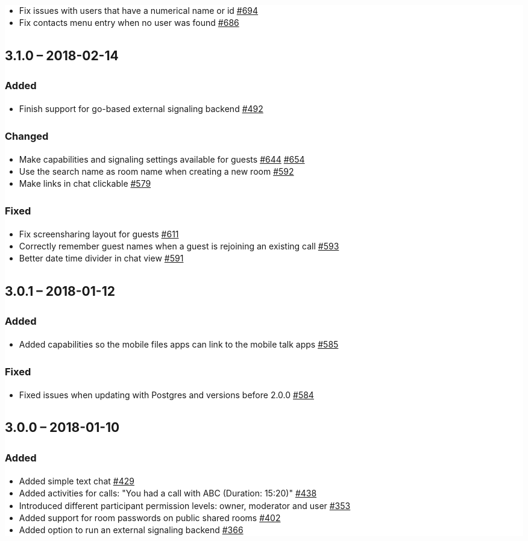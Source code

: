 - Fix issues with users that have a numerical name or id
  [#694](https://github.com/nextcloud/spreed/pull/694)
- Fix contacts menu entry when no user was found
  [#686](https://github.com/nextcloud/spreed/pull/686)


## 3.1.0 – 2018-02-14
### Added
- Finish support for go-based external signaling backend
  [#492](https://github.com/nextcloud/spreed/pull/492)

### Changed
- Make capabilities and signaling settings available for guests
  [#644](https://github.com/nextcloud/spreed/pull/644) [#654](https://github.com/nextcloud/spreed/pull/654)
- Use the search name as room name when creating a new room
  [#592](https://github.com/nextcloud/spreed/pull/592)
- Make links in chat clickable
  [#579](https://github.com/nextcloud/spreed/pull/579)

### Fixed
- Fix screensharing layout for guests
  [#611](https://github.com/nextcloud/spreed/pull/611)
- Correctly remember guest names when a guest is rejoining an existing call
  [#593](https://github.com/nextcloud/spreed/pull/593)
- Better date time divider in chat view
  [#591](https://github.com/nextcloud/spreed/pull/591)

## 3.0.1 – 2018-01-12
### Added
- Added capabilities so the mobile files apps can link to the mobile talk apps
  [#585](https://github.com/nextcloud/spreed/pull/585)

### Fixed
- Fixed issues when updating with Postgres and versions before 2.0.0
  [#584](https://github.com/nextcloud/spreed/pull/584)

## 3.0.0 – 2018-01-10
### Added
 - Added simple text chat
  [#429](https://github.com/nextcloud/spreed/pull/429)
 - Added activities for calls: "You had a call with ABC (Duration: 15:20)"
  [#438](https://github.com/nextcloud/spreed/pull/438)
 - Introduced different participant permission levels: owner, moderator and user
  [#353](https://github.com/nextcloud/spreed/pull/353)
 - Added support for room passwords on public shared rooms
  [#402](https://github.com/nextcloud/spreed/pull/402)
 - Added option to run an external signaling backend
  [#366](https://github.com/nextcloud/spreed/pull/366)
